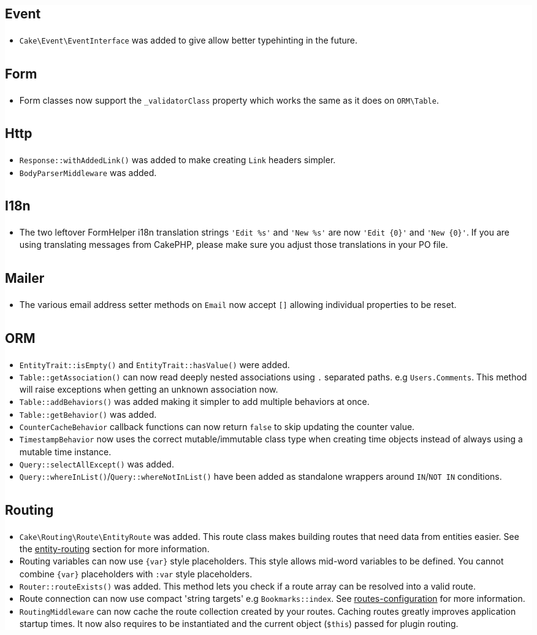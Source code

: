 ## Event

- `Cake\Event\EventInterface` was added to give allow better typehinting in
  the future.

## Form

- Form classes now support the `_validatorClass` property which works the same
  as it does on `ORM\Table`.

## Http

- `Response::withAddedLink()` was added to make creating `Link` headers
  simpler.
- `BodyParserMiddleware` was added.

## I18n

- The two leftover FormHelper i18n translation strings `'Edit %s'` and `'New
  %s'` are now `'Edit {0}'` and `'New {0}'`. If you are using translating
  messages from CakePHP, please make sure you adjust those translations in your
  PO file.

## Mailer

- The various email address setter methods on `Email` now accept `[]`
  allowing individual properties to be reset.

## ORM

- `EntityTrait::isEmpty()` and `EntityTrait::hasValue()` were added.
- `Table::getAssociation()` can now read deeply nested associations using
  `.` separated paths. e.g `Users.Comments`. This method will raise
  exceptions when getting an unknown association now.
- `Table::addBehaviors()` was added making it simpler to add multiple
  behaviors at once.
- `Table::getBehavior()` was added.
- `CounterCacheBehavior` callback functions can now return `false` to skip
  updating the counter value.
- `TimestampBehavior` now uses the correct mutable/immutable class type when
  creating time objects instead of always using a mutable time instance.
- `Query::selectAllExcept()` was added.
- `Query::whereInList()`/`Query::whereNotInList()` have been added as standalone wrappers around `IN`/`NOT IN` conditions.

## Routing

- `Cake\Routing\Route\EntityRoute` was added. This route class makes building
  routes that need data from entities easier. See the [entity-routing](../development/routing.md#entity-routing)
  section for more information.
- Routing variables can now use `{var}` style placeholders. This style allows
  mid-word variables to be defined. You cannot combine `{var}` placeholders
  with `:var` style placeholders.
- `Router::routeExists()` was added. This method lets you check if a route
  array can be resolved into a valid route.
- Route connection can now use compact 'string targets' e.g
  `Bookmarks::index`. See [routes-configuration](../development/routing.md#routes-configuration) for more information.
- `RoutingMiddleware` can now cache the route collection created by your
  routes. Caching routes greatly improves application startup times.
  It now also requires to be instantiated and the current object (`$this`) passed for plugin routing.